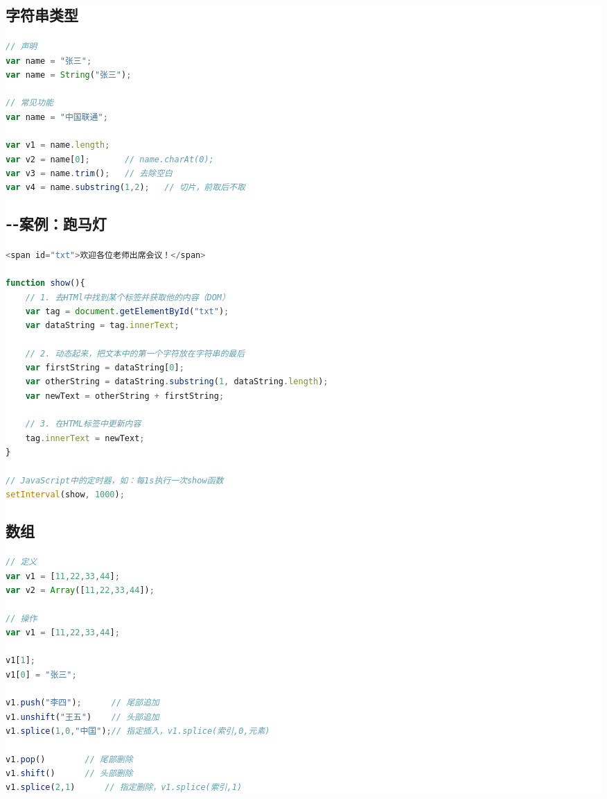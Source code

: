 


## 字符串类型

```js
// 声明
var name = "张三";
var name = String("张三");

// 常见功能
var name = "中国联通";

var v1 = name.length;
var v2 = name[0];		// name.charAt(0);
var v3 = name.trim();	// 去除空白
var v4 = name.substring(1,2);	// 切片，前取后不取


```

## **--案例：跑马灯**

```javascript
<span id="txt">欢迎各位老师出席会议！</span>

function show(){
    // 1. 去HTMl中找到某个标签并获取他的内容（DOM）
    var tag = document.getElementById("txt");
    var dataString = tag.innerText;

    // 2. 动态起来，把文本中的第一个字符放在字符串的最后
    var firstString = dataString[0];
    var otherString = dataString.substring(1, dataString.length);
    var newText = otherString + firstString;

    // 3. 在HTML标签中更新内容
    tag.innerText = newText;
}

// JavaScript中的定时器，如：每1s执行一次show函数
setInterval(show, 1000);

```

## 数组

```js
// 定义
var v1 = [11,22,33,44];
var v2 = Array([11,22,33,44]);

// 操作
var v1 = [11,22,33,44];

v1[1];
v1[0] = "张三";

v1.push("李四");		// 尾部追加
v1.unshift("王五")	// 头部追加
v1.splice(1,0,"中国");// 指定插入，v1.splice(索引,0,元素)

v1.pop()		// 尾部删除
v1.shift()		// 头部删除
v1.splice(2,1)		// 指定删除，v1.splice(索引,1)
```